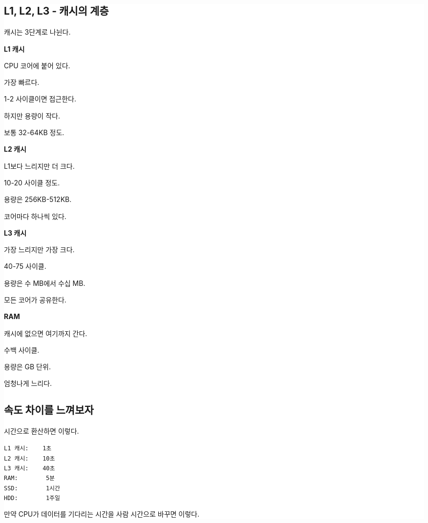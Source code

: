 ## L1, L2, L3 - 캐시의 계층

캐시는 3단계로 나뉜다.

**L1 캐시**

CPU 코어에 붙어 있다.

가장 빠르다.

1-2 사이클이면 접근한다.

하지만 용량이 작다.

보통 32-64KB 정도.

**L2 캐시**

L1보다 느리지만 더 크다.

10-20 사이클 정도.

용량은 256KB-512KB.

코어마다 하나씩 있다.

**L3 캐시**

가장 느리지만 가장 크다.

40-75 사이클.

용량은 수 MB에서 수십 MB.

모든 코어가 공유한다.

**RAM**

캐시에 없으면 여기까지 간다.

수백 사이클.

용량은 GB 단위.

엄청나게 느리다.

## 속도 차이를 느껴보자

시간으로 환산하면 이렇다.

```
L1 캐시:    1초
L2 캐시:    10초
L3 캐시:    40초
RAM:        5분
SSD:        1시간
HDD:        1주일
```

만약 CPU가 데이터를 기다리는 시간을 사람 시간으로 바꾸면 이렇다.
